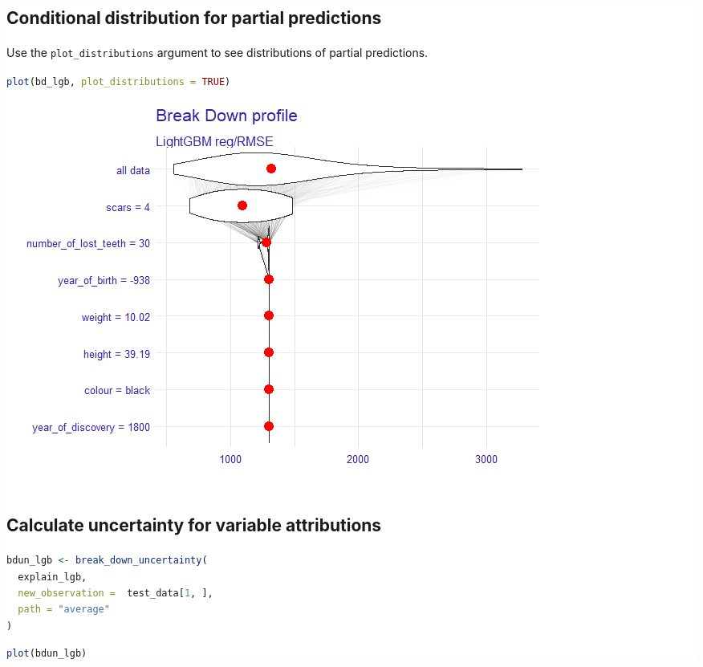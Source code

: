 ## Conditional distribution for partial predictions

Use the `plot_distributions` argument to see distributions of partial predictions.


```r
plot(bd_lgb, plot_distributions = TRUE)
```

![](800_breakdown_LGB_iBreakdown_files/figure-html/unnamed-chunk-13-1.png)

## Calculate uncertainty for variable attributions


```r
bdun_lgb <- break_down_uncertainty(
  explain_lgb,
  new_observation =  test_data[1, ],
  path = "average"
)
```


```r
plot(bdun_lgb)
```
